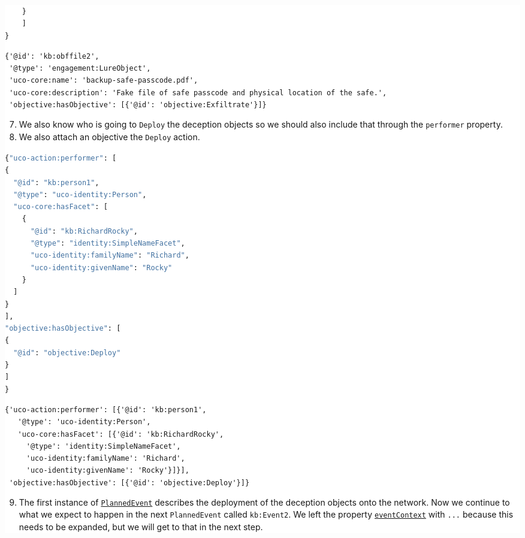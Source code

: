 ```python
    } 
    ]
}
```




    {'@id': 'kb:obffile2',
     '@type': 'engagement:LureObject',
     'uco-core:name': 'backup-safe-passcode.pdf',
     'uco-core:description': 'Fake file of safe passcode and physical location of the safe.',
     'objective:hasObjective': [{'@id': 'objective:Exfiltrate'}]}



7. We also know who is going to `Deploy` the deception objects so we should also include that through the `performer` property.
8. We also attach an objective the `Deploy` action.


```python
{"uco-action:performer": [
{
  "@id": "kb:person1",
  "@type": "uco-identity:Person",
  "uco-core:hasFacet": [
    {
      "@id": "kb:RichardRocky",
      "@type": "identity:SimpleNameFacet",
      "uco-identity:familyName": "Richard",
      "uco-identity:givenName": "Rocky"
    }
  ]
}
],
"objective:hasObjective": [
{
  "@id": "objective:Deploy"
}
]
}
```




    {'uco-action:performer': [{'@id': 'kb:person1',
       '@type': 'uco-identity:Person',
       'uco-core:hasFacet': [{'@id': 'kb:RichardRocky',
         '@type': 'identity:SimpleNameFacet',
         'uco-identity:familyName': 'Richard',
         'uco-identity:givenName': 'Rocky'}]}],
     'objective:hasObjective': [{'@id': 'objective:Deploy'}]}



9. The first instance of [`PlannedEvent`](https://aeontology.sail-lab.org/docs/class-engagementplannedevent.html) describes the deployment of the deception objects onto the network. Now we continue to what we expect to happen in the next `PlannedEvent` called `kb:Event2`. We left the property [`eventContext`](https://aeontology.sail-lab.org/docs/prop-engagementeventcontext.html) with `...` because this needs to be expanded, but we will get to that in the next step. 

